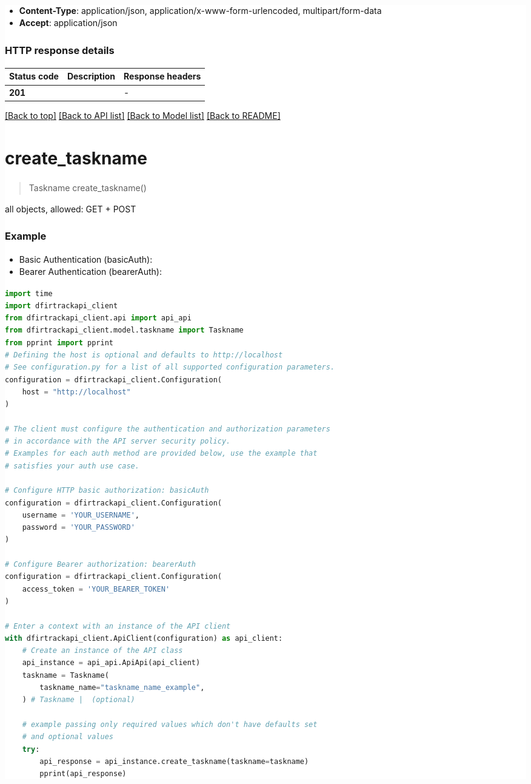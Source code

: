  - **Content-Type**: application/json, application/x-www-form-urlencoded, multipart/form-data
 - **Accept**: application/json


### HTTP response details

| Status code | Description | Response headers |
|-------------|-------------|------------------|
**201** |  |  -  |

[[Back to top]](#) [[Back to API list]](../README.md#documentation-for-api-endpoints) [[Back to Model list]](../README.md#documentation-for-models) [[Back to README]](../README.md)

# **create_taskname**
> Taskname create_taskname()



all objects, allowed: GET + POST

### Example

* Basic Authentication (basicAuth):
* Bearer Authentication (bearerAuth):

```python
import time
import dfirtrackapi_client
from dfirtrackapi_client.api import api_api
from dfirtrackapi_client.model.taskname import Taskname
from pprint import pprint
# Defining the host is optional and defaults to http://localhost
# See configuration.py for a list of all supported configuration parameters.
configuration = dfirtrackapi_client.Configuration(
    host = "http://localhost"
)

# The client must configure the authentication and authorization parameters
# in accordance with the API server security policy.
# Examples for each auth method are provided below, use the example that
# satisfies your auth use case.

# Configure HTTP basic authorization: basicAuth
configuration = dfirtrackapi_client.Configuration(
    username = 'YOUR_USERNAME',
    password = 'YOUR_PASSWORD'
)

# Configure Bearer authorization: bearerAuth
configuration = dfirtrackapi_client.Configuration(
    access_token = 'YOUR_BEARER_TOKEN'
)

# Enter a context with an instance of the API client
with dfirtrackapi_client.ApiClient(configuration) as api_client:
    # Create an instance of the API class
    api_instance = api_api.ApiApi(api_client)
    taskname = Taskname(
        taskname_name="taskname_name_example",
    ) # Taskname |  (optional)

    # example passing only required values which don't have defaults set
    # and optional values
    try:
        api_response = api_instance.create_taskname(taskname=taskname)
        pprint(api_response)
```